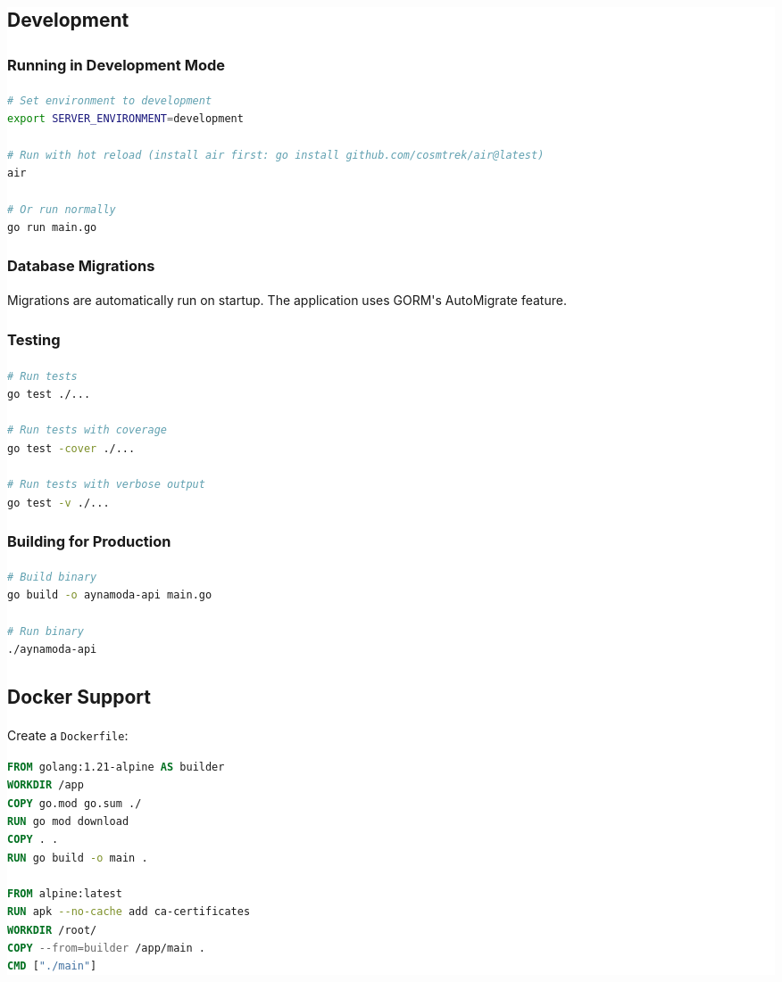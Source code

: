 ## Development

### Running in Development Mode
```bash
# Set environment to development
export SERVER_ENVIRONMENT=development

# Run with hot reload (install air first: go install github.com/cosmtrek/air@latest)
air

# Or run normally
go run main.go
```

### Database Migrations

Migrations are automatically run on startup. The application uses GORM's AutoMigrate feature.

### Testing

```bash
# Run tests
go test ./...

# Run tests with coverage
go test -cover ./...

# Run tests with verbose output
go test -v ./...
```

### Building for Production

```bash
# Build binary
go build -o aynamoda-api main.go

# Run binary
./aynamoda-api
```

## Docker Support

Create a `Dockerfile`:

```dockerfile
FROM golang:1.21-alpine AS builder
WORKDIR /app
COPY go.mod go.sum ./
RUN go mod download
COPY . .
RUN go build -o main .

FROM alpine:latest
RUN apk --no-cache add ca-certificates
WORKDIR /root/
COPY --from=builder /app/main .
CMD ["./main"]
```
